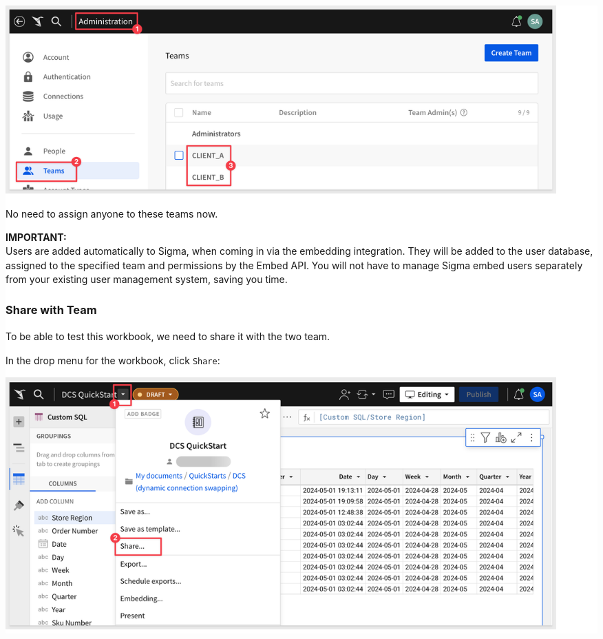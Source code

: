 <img src="assets/dcs24.png" width="800"/>

No need to assign anyone to these teams now. 

<aside class="positive">
<strong>IMPORTANT:</strong><br> Users are added automatically to Sigma, when coming in via the embedding integration. They will be  added to the user database, assigned to the specified team and permissions by the Embed API. You will not have to manage Sigma embed users separately from your existing user management system, saving you time.
</aside>

### Share with Team
To be able to test this workbook, we need to share it with the two team. 

In the drop menu for the workbook, click `Share`:

<img src="assets/dcs17a.png" width="800"/>
